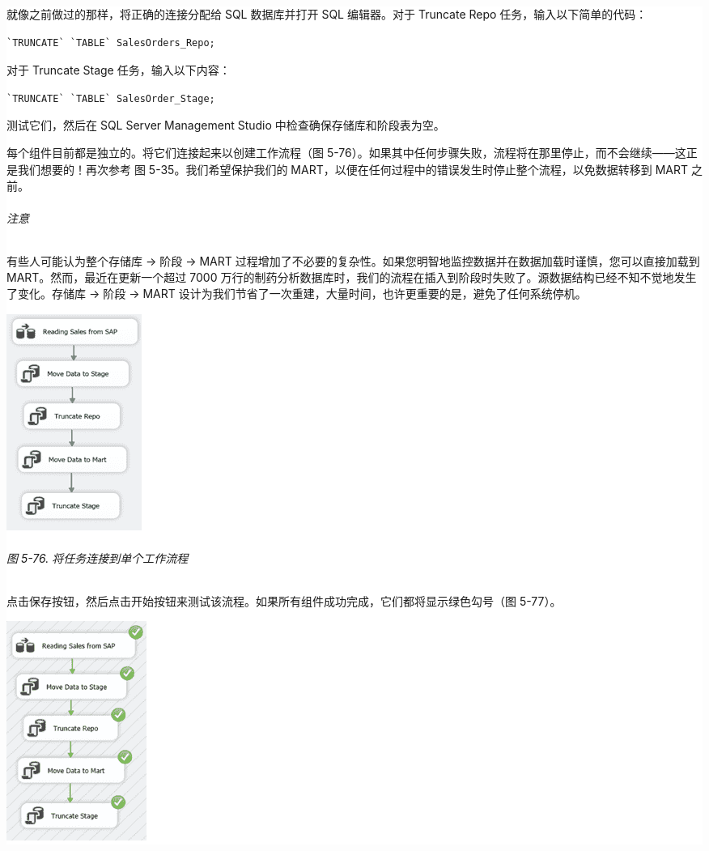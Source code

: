 就像之前做过的那样，将正确的连接分配给 SQL 数据库并打开 SQL 编辑器。对于 Truncate Repo 任务，输入以下简单的代码：

```
`TRUNCATE` `TABLE` SalesOrders_Repo;
```

对于 Truncate Stage 任务，输入以下内容：

```
`TRUNCATE` `TABLE` SalesOrder_Stage;
```

测试它们，然后在 SQL Server Management Studio 中检查确保存储库和阶段表为空。

每个组件目前都是独立的。将它们连接起来以创建工作流程（图 5-76）。如果其中任何步骤失败，流程将在那里停止，而不会继续——这正是我们想要的！再次参考 图 5-35。我们希望保护我们的 MART，以便在任何过程中的错误发生时停止整个流程，以免数据转移到 MART 之前。

###### 注意

有些人可能认为整个存储库 → 阶段 → MART 过程增加了不必要的复杂性。如果您明智地监控数据并在数据加载时谨慎，您可以直接加载到 MART。然而，最近在更新一个超过 7000 万行的制药分析数据库时，我们的流程在插入到阶段时失败了。源数据结构已经不知不觉地发生了变化。存储库 → 阶段 → MART 设计为我们节省了一次重建，大量时间，也许更重要的是，避免了任何系统停机。

![将任务连接到单个工作流程](img/pdss_0576.png)

###### 图 5-76\. 将任务连接到单个工作流程

点击保存按钮，然后点击开始按钮来测试该流程。如果所有组件成功完成，它们都将显示绿色勾号（图 5-77）。

![执行整个工作流程并检查状态](img/pdss_0577.png)
